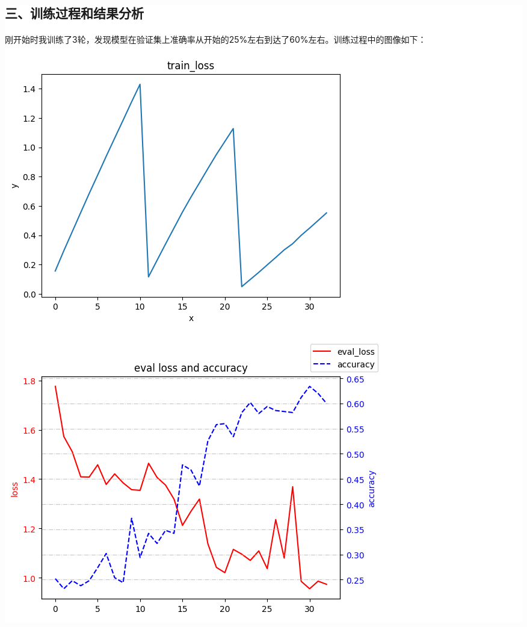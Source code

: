## 三、训练过程和结果分析

刚开始时我训练了3轮，发现模型在验证集上准确率从开始的25%左右到达了60%左右。训练过程中的图像如下：

![alt text](image.png)

![alt text](image-1.png)
